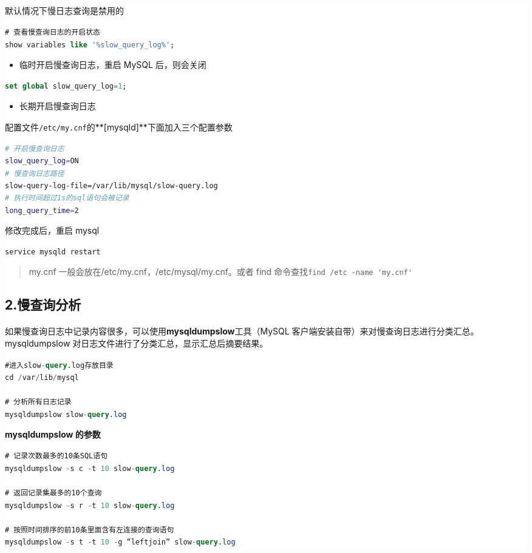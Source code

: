 默认情况下慢日志查询是禁用的

```sql
# 查看慢查询日志的开启状态
show variables like '%slow_query_log%';
```

- 临时开启慢查询日志，重启 MySQL 后，则会关闭

```sql
set global slow_query_log=1;
```

- 长期开启慢查询日志

配置文件`/etc/my.cnf`的**[mysqld]**下面加入三个配置参数

```bash
# 开启慢查询日志
slow_query_log=ON
# 慢查询日志路径
slow-query-log-file=/var/lib/mysql/slow-query.log
# 执行时间超过1s的sql语句会被记录
long_query_time=2
```

修改完成后，重启 mysql

```bash
service mysqld restart
```

> my.cnf 一般会放在/etc/my.cnf，/etc/mysql/my.cnf。或者 find 命令查找`find /etc -name 'my.cnf'`

## 2.慢查询分析

如果慢查询日志中记录内容很多，可以使用**mysqldumpslow**工具（MySQL 客户端安装自带）来对慢查询日志进行分类汇总。mysqldumpslow 对日志文件进行了分类汇总，显示汇总后摘要结果。

```sql
#进入slow-query.log存放目录
cd /var/lib/mysql

# 分析所有日志记录
mysqldumpslow slow-query.log
```

**mysqldumpslow 的参数**

```sql
# 记录次数最多的10条SQL语句
mysqldumpslow -s c -t 10 slow-query.log

# 返回记录集最多的10个查询
mysqldumpslow -s r -t 10 slow-query.log

# 按照时间排序的前10条里面含有左连接的查询语句
mysqldumpslow -s t -t 10 -g “leftjoin” slow-query.log
```
